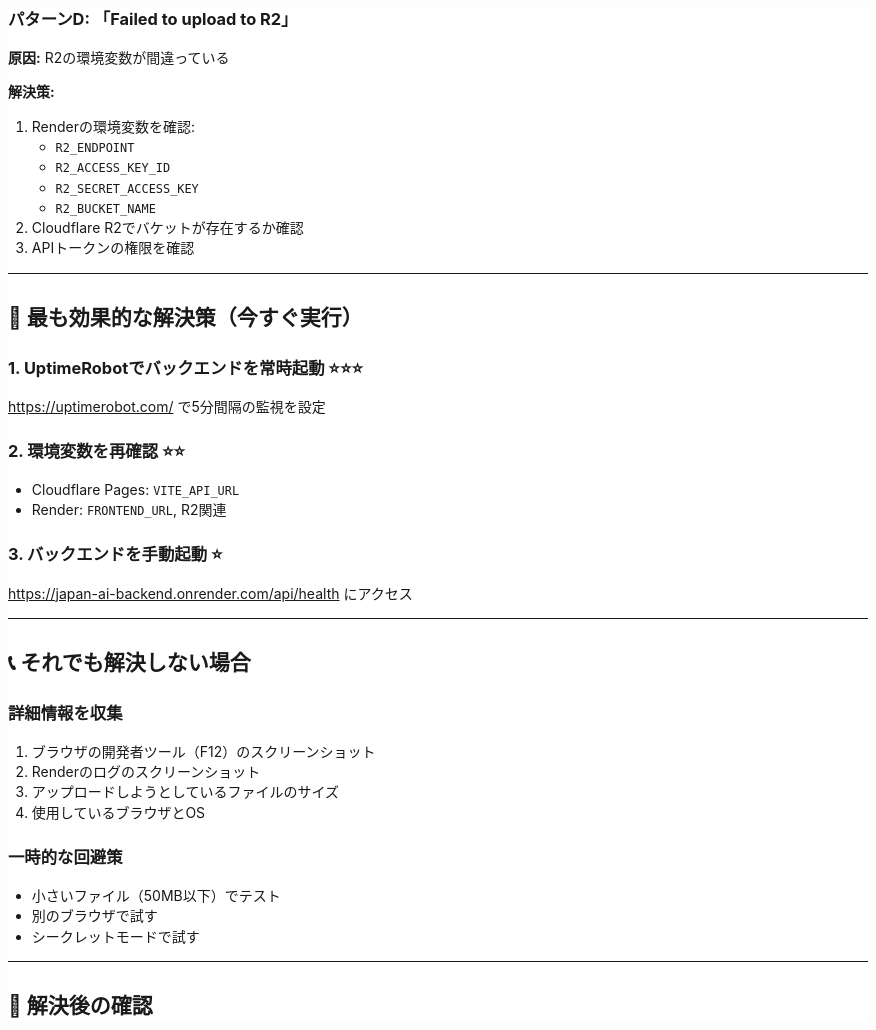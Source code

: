 
### パターンD: 「Failed to upload to R2」

**原因:** R2の環境変数が間違っている

**解決策:**
1. Renderの環境変数を確認:
   - `R2_ENDPOINT`
   - `R2_ACCESS_KEY_ID`
   - `R2_SECRET_ACCESS_KEY`
   - `R2_BUCKET_NAME`
2. Cloudflare R2でバケットが存在するか確認
3. APIトークンの権限を確認

---

## 🎯 最も効果的な解決策（今すぐ実行）

### 1. UptimeRobotでバックエンドを常時起動 ⭐⭐⭐

https://uptimerobot.com/ で5分間隔の監視を設定

### 2. 環境変数を再確認 ⭐⭐

- Cloudflare Pages: `VITE_API_URL`
- Render: `FRONTEND_URL`, R2関連

### 3. バックエンドを手動起動 ⭐

https://japan-ai-backend.onrender.com/api/health にアクセス

---

## 📞 それでも解決しない場合

### 詳細情報を収集

1. ブラウザの開発者ツール（F12）のスクリーンショット
2. Renderのログのスクリーンショット
3. アップロードしようとしているファイルのサイズ
4. 使用しているブラウザとOS

### 一時的な回避策

- 小さいファイル（50MB以下）でテスト
- 別のブラウザで試す
- シークレットモードで試す

---

## 🎉 解決後の確認
